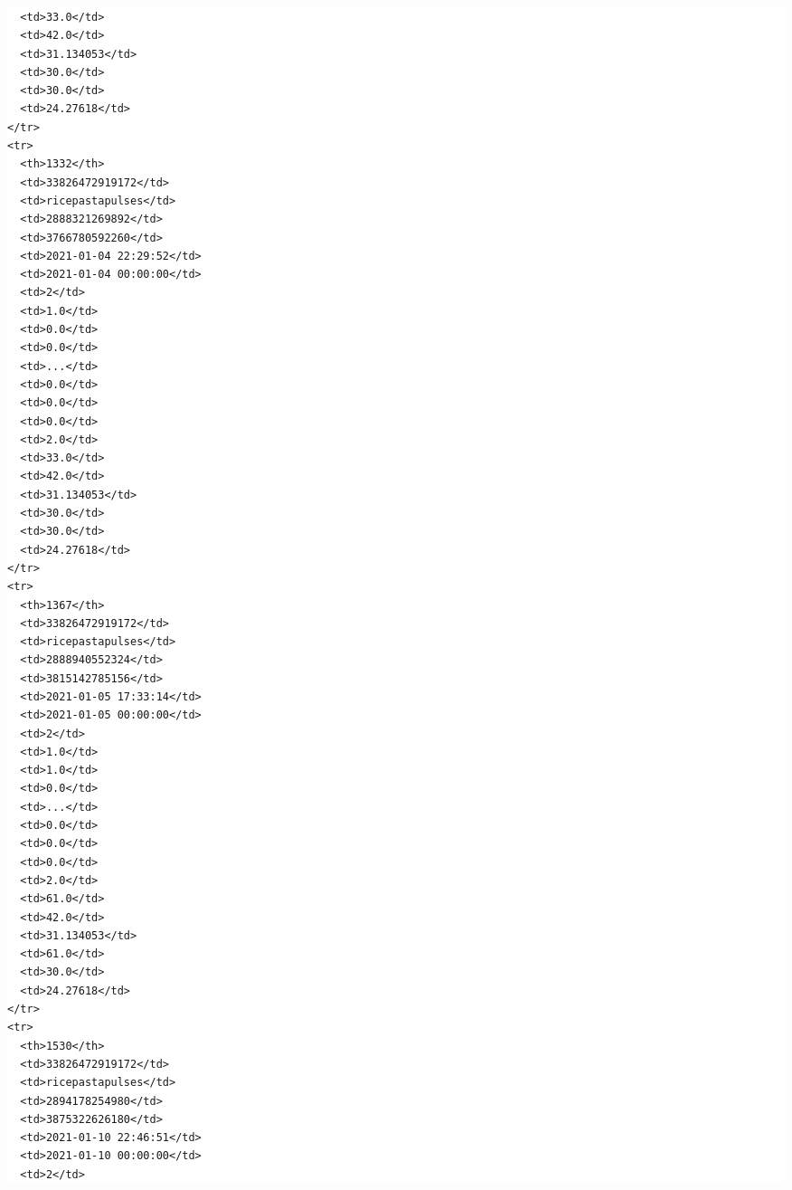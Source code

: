       <td>33.0</td>
      <td>42.0</td>
      <td>31.134053</td>
      <td>30.0</td>
      <td>30.0</td>
      <td>24.27618</td>
    </tr>
    <tr>
      <th>1332</th>
      <td>33826472919172</td>
      <td>ricepastapulses</td>
      <td>2888321269892</td>
      <td>3766780592260</td>
      <td>2021-01-04 22:29:52</td>
      <td>2021-01-04 00:00:00</td>
      <td>2</td>
      <td>1.0</td>
      <td>0.0</td>
      <td>0.0</td>
      <td>...</td>
      <td>0.0</td>
      <td>0.0</td>
      <td>0.0</td>
      <td>2.0</td>
      <td>33.0</td>
      <td>42.0</td>
      <td>31.134053</td>
      <td>30.0</td>
      <td>30.0</td>
      <td>24.27618</td>
    </tr>
    <tr>
      <th>1367</th>
      <td>33826472919172</td>
      <td>ricepastapulses</td>
      <td>2888940552324</td>
      <td>3815142785156</td>
      <td>2021-01-05 17:33:14</td>
      <td>2021-01-05 00:00:00</td>
      <td>2</td>
      <td>1.0</td>
      <td>1.0</td>
      <td>0.0</td>
      <td>...</td>
      <td>0.0</td>
      <td>0.0</td>
      <td>0.0</td>
      <td>2.0</td>
      <td>61.0</td>
      <td>42.0</td>
      <td>31.134053</td>
      <td>61.0</td>
      <td>30.0</td>
      <td>24.27618</td>
    </tr>
    <tr>
      <th>1530</th>
      <td>33826472919172</td>
      <td>ricepastapulses</td>
      <td>2894178254980</td>
      <td>3875322626180</td>
      <td>2021-01-10 22:46:51</td>
      <td>2021-01-10 00:00:00</td>
      <td>2</td>
